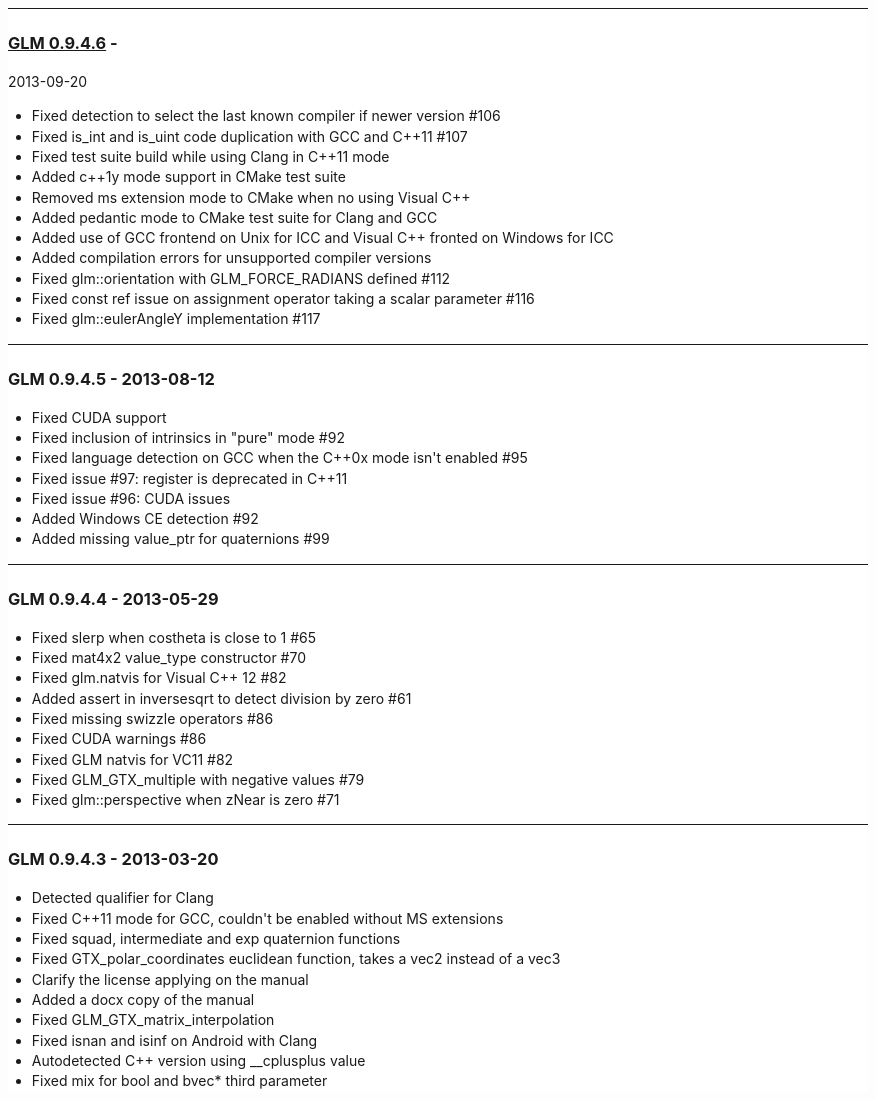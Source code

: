 * * *

### [GLM 0.9.4.6](https://github.com/g-truc/glm/releases/tag/0.9.4.6) \-
2013-09-20

  * Fixed detection to select the last known compiler if newer version #106
  * Fixed is_int and is_uint code duplication with GCC and C++11 #107
  * Fixed test suite build while using Clang in C++11 mode
  * Added c++1y mode support in CMake test suite
  * Removed ms extension mode to CMake when no using Visual C++
  * Added pedantic mode to CMake test suite for Clang and GCC
  * Added use of GCC frontend on Unix for ICC and Visual C++ fronted on Windows for ICC
  * Added compilation errors for unsupported compiler versions
  * Fixed glm::orientation with GLM_FORCE_RADIANS defined #112
  * Fixed const ref issue on assignment operator taking a scalar parameter #116
  * Fixed glm::eulerAngleY implementation #117

* * *

### GLM 0.9.4.5 - 2013-08-12

  * Fixed CUDA support
  * Fixed inclusion of intrinsics in "pure" mode #92
  * Fixed language detection on GCC when the C++0x mode isn't enabled #95
  * Fixed issue #97: register is deprecated in C++11
  * Fixed issue #96: CUDA issues
  * Added Windows CE detection #92
  * Added missing value_ptr for quaternions #99

* * *

### GLM 0.9.4.4 - 2013-05-29

  * Fixed slerp when costheta is close to 1 #65
  * Fixed mat4x2 value_type constructor #70
  * Fixed glm.natvis for Visual C++ 12 #82
  * Added assert in inversesqrt to detect division by zero #61
  * Fixed missing swizzle operators #86
  * Fixed CUDA warnings #86
  * Fixed GLM natvis for VC11 #82
  * Fixed GLM_GTX_multiple with negative values #79
  * Fixed glm::perspective when zNear is zero #71

* * *

### GLM 0.9.4.3 - 2013-03-20

  * Detected qualifier for Clang
  * Fixed C++11 mode for GCC, couldn't be enabled without MS extensions
  * Fixed squad, intermediate and exp quaternion functions
  * Fixed GTX_polar_coordinates euclidean function, takes a vec2 instead of a vec3
  * Clarify the license applying on the manual
  * Added a docx copy of the manual
  * Fixed GLM_GTX_matrix_interpolation
  * Fixed isnan and isinf on Android with Clang
  * Autodetected C++ version using __cplusplus value
  * Fixed mix for bool and bvec* third parameter

